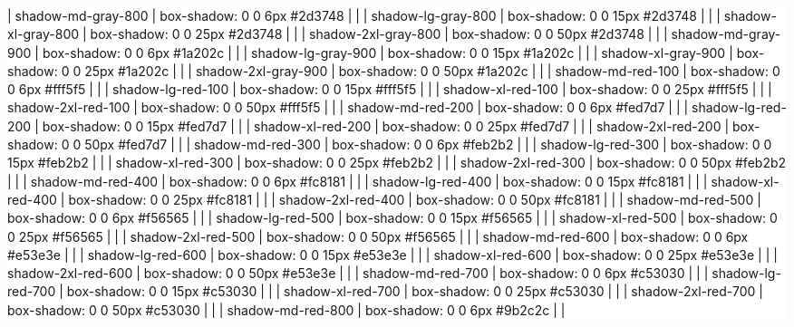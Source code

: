 | shadow-md-gray-800 | box-shadow: 0 0 6px #2d3748 | <y class="w-16 h-6 rounded bg-white shadow-md-gray-800"></y> |
| shadow-lg-gray-800 | box-shadow: 0 0 15px #2d3748 | <y class="w-16 h-6 rounded bg-white shadow-lg-gray-800"></y> |
| shadow-xl-gray-800 | box-shadow: 0 0 25px #2d3748 | <y class="w-16 h-6 rounded bg-white shadow-xl-gray-800"></y> |
| shadow-2xl-gray-800 | box-shadow: 0 0 50px #2d3748 | <y class="w-16 h-6 rounded bg-white shadow-2xl-gray-800"></y> |
| shadow-md-gray-900 | box-shadow: 0 0 6px #1a202c | <y class="w-16 h-6 rounded bg-white shadow-md-gray-900"></y> |
| shadow-lg-gray-900 | box-shadow: 0 0 15px #1a202c | <y class="w-16 h-6 rounded bg-white shadow-lg-gray-900"></y> |
| shadow-xl-gray-900 | box-shadow: 0 0 25px #1a202c | <y class="w-16 h-6 rounded bg-white shadow-xl-gray-900"></y> |
| shadow-2xl-gray-900 | box-shadow: 0 0 50px #1a202c | <y class="w-16 h-6 rounded bg-white shadow-2xl-gray-900"></y> |
| shadow-md-red-100 | box-shadow: 0 0 6px #fff5f5 | <y class="w-16 h-6 rounded bg-white shadow-md-red-100"></y> |
| shadow-lg-red-100 | box-shadow: 0 0 15px #fff5f5 | <y class="w-16 h-6 rounded bg-white shadow-lg-red-100"></y> |
| shadow-xl-red-100 | box-shadow: 0 0 25px #fff5f5 | <y class="w-16 h-6 rounded bg-white shadow-xl-red-100"></y> |
| shadow-2xl-red-100 | box-shadow: 0 0 50px #fff5f5 | <y class="w-16 h-6 rounded bg-white shadow-2xl-red-100"></y> |
| shadow-md-red-200 | box-shadow: 0 0 6px #fed7d7 | <y class="w-16 h-6 rounded bg-white shadow-md-red-200"></y> |
| shadow-lg-red-200 | box-shadow: 0 0 15px #fed7d7 | <y class="w-16 h-6 rounded bg-white shadow-lg-red-200"></y> |
| shadow-xl-red-200 | box-shadow: 0 0 25px #fed7d7 | <y class="w-16 h-6 rounded bg-white shadow-xl-red-200"></y> |
| shadow-2xl-red-200 | box-shadow: 0 0 50px #fed7d7 | <y class="w-16 h-6 rounded bg-white shadow-2xl-red-200"></y> |
| shadow-md-red-300 | box-shadow: 0 0 6px #feb2b2 | <y class="w-16 h-6 rounded bg-white shadow-md-red-300"></y> |
| shadow-lg-red-300 | box-shadow: 0 0 15px #feb2b2 | <y class="w-16 h-6 rounded bg-white shadow-lg-red-300"></y> |
| shadow-xl-red-300 | box-shadow: 0 0 25px #feb2b2 | <y class="w-16 h-6 rounded bg-white shadow-xl-red-300"></y> |
| shadow-2xl-red-300 | box-shadow: 0 0 50px #feb2b2 | <y class="w-16 h-6 rounded bg-white shadow-2xl-red-300"></y> |
| shadow-md-red-400 | box-shadow: 0 0 6px #fc8181 | <y class="w-16 h-6 rounded bg-white shadow-md-red-400"></y> |
| shadow-lg-red-400 | box-shadow: 0 0 15px #fc8181 | <y class="w-16 h-6 rounded bg-white shadow-lg-red-400"></y> |
| shadow-xl-red-400 | box-shadow: 0 0 25px #fc8181 | <y class="w-16 h-6 rounded bg-white shadow-xl-red-400"></y> |
| shadow-2xl-red-400 | box-shadow: 0 0 50px #fc8181 | <y class="w-16 h-6 rounded bg-white shadow-2xl-red-400"></y> |
| shadow-md-red-500 | box-shadow: 0 0 6px #f56565 | <y class="w-16 h-6 rounded bg-white shadow-md-red-500"></y> |
| shadow-lg-red-500 | box-shadow: 0 0 15px #f56565 | <y class="w-16 h-6 rounded bg-white shadow-lg-red-500"></y> |
| shadow-xl-red-500 | box-shadow: 0 0 25px #f56565 | <y class="w-16 h-6 rounded bg-white shadow-xl-red-500"></y> |
| shadow-2xl-red-500 | box-shadow: 0 0 50px #f56565 | <y class="w-16 h-6 rounded bg-white shadow-2xl-red-500"></y> |
| shadow-md-red-600 | box-shadow: 0 0 6px #e53e3e | <y class="w-16 h-6 rounded bg-white shadow-md-red-600"></y> |
| shadow-lg-red-600 | box-shadow: 0 0 15px #e53e3e | <y class="w-16 h-6 rounded bg-white shadow-lg-red-600"></y> |
| shadow-xl-red-600 | box-shadow: 0 0 25px #e53e3e | <y class="w-16 h-6 rounded bg-white shadow-xl-red-600"></y> |
| shadow-2xl-red-600 | box-shadow: 0 0 50px #e53e3e | <y class="w-16 h-6 rounded bg-white shadow-2xl-red-600"></y> |
| shadow-md-red-700 | box-shadow: 0 0 6px #c53030 | <y class="w-16 h-6 rounded bg-white shadow-md-red-700"></y> |
| shadow-lg-red-700 | box-shadow: 0 0 15px #c53030 | <y class="w-16 h-6 rounded bg-white shadow-lg-red-700"></y> |
| shadow-xl-red-700 | box-shadow: 0 0 25px #c53030 | <y class="w-16 h-6 rounded bg-white shadow-xl-red-700"></y> |
| shadow-2xl-red-700 | box-shadow: 0 0 50px #c53030 | <y class="w-16 h-6 rounded bg-white shadow-2xl-red-700"></y> |
| shadow-md-red-800 | box-shadow: 0 0 6px #9b2c2c | <y class="w-16 h-6 rounded bg-white shadow-md-red-800"></y> |